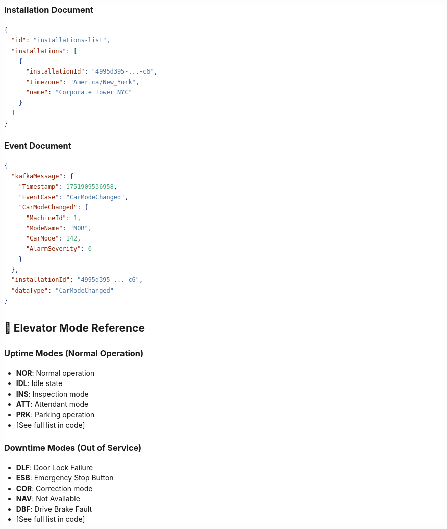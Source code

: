 ### Installation Document
```json
{
  "id": "installations-list",
  "installations": [
    {
      "installationId": "4995d395-...-c6",
      "timezone": "America/New_York",
      "name": "Corporate Tower NYC"
    }
  ]
}
```

### Event Document
```json
{
  "kafkaMessage": {
    "Timestamp": 1751909536958,
    "EventCase": "CarModeChanged",
    "CarModeChanged": {
      "MachineId": 1,
      "ModeName": "NOR",
      "CarMode": 142,
      "AlarmSeverity": 0
    }
  },
  "installationId": "4995d395-...-c6",
  "dataType": "CarModeChanged"
}
```

## 🎯 Elevator Mode Reference

### Uptime Modes (Normal Operation)
- **NOR**: Normal operation
- **IDL**: Idle state
- **INS**: Inspection mode
- **ATT**: Attendant mode
- **PRK**: Parking operation
- [See full list in code]

### Downtime Modes (Out of Service)
- **DLF**: Door Lock Failure
- **ESB**: Emergency Stop Button
- **COR**: Correction mode
- **NAV**: Not Available
- **DBF**: Drive Brake Fault
- [See full list in code]
